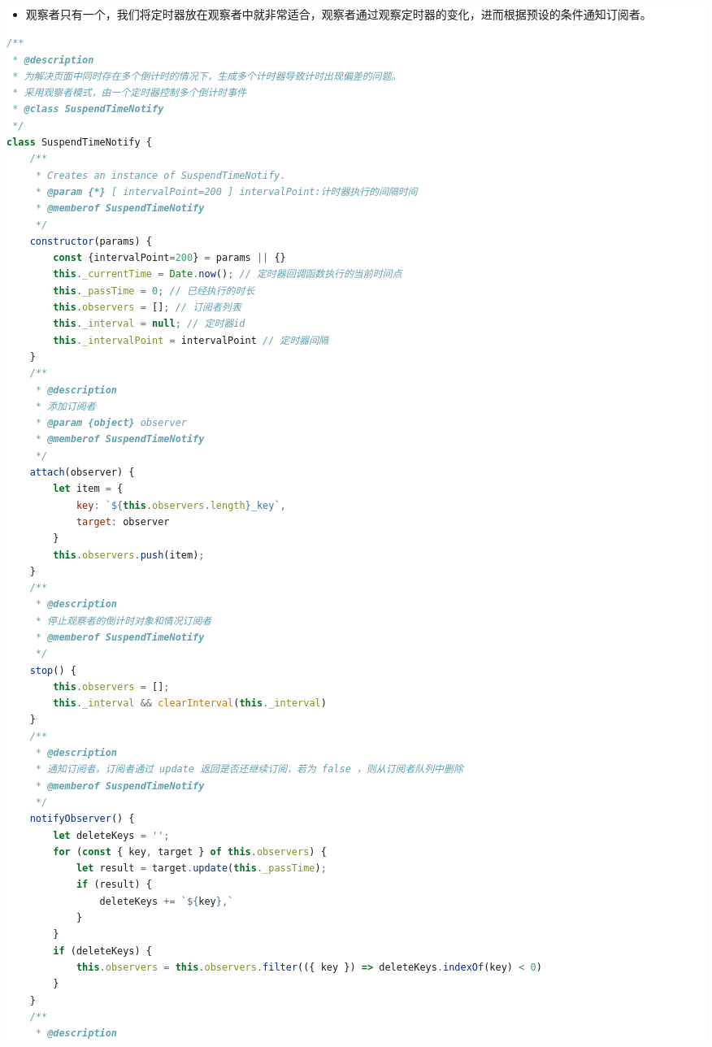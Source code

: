 - 观察者只有一个，我们将定时器放在观察者中就非常适合，观察者通过观察定时器的变化，进而根据预设的条件通知订阅者。

```js
/**
 * @description
 * 为解决页面中同时存在多个倒计时的情况下，生成多个计时器导致计时出现偏差的问题。
 * 采用观察者模式，由一个定时器控制多个倒计时事件
 * @class SuspendTimeNotify
 */
class SuspendTimeNotify {
    /**
     * Creates an instance of SuspendTimeNotify.
     * @param {*} [ intervalPoint=200 ] intervalPoint:计时器执行的间隔时间
     * @memberof SuspendTimeNotify
     */
    constructor(params) {
        const {intervalPoint=200} = params || {}
        this._currentTime = Date.now(); // 定时器回调函数执行的当前时间点
        this._passTime = 0; // 已经执行的时长
        this.observers = []; // 订阅者列表
        this._interval = null; // 定时器id
        this._intervalPoint = intervalPoint // 定时器间隔
    }
    /**
     * @description
     * 添加订阅者
     * @param {object} observer
     * @memberof SuspendTimeNotify
     */
    attach(observer) {
        let item = {
            key: `${this.observers.length}_key`,
            target: observer
        }
        this.observers.push(item);
    }
    /**
     * @description
     * 停止观察者的倒计时对象和情况订阅者
     * @memberof SuspendTimeNotify
     */
    stop() {
        this.observers = [];
        this._interval && clearInterval(this._interval)
    }
    /**
     * @description
     * 通知订阅者，订阅者通过 update 返回是否还继续订阅，若为 false ，则从订阅者队列中删除
     * @memberof SuspendTimeNotify
     */
    notifyObserver() {
        let deleteKeys = '';
        for (const { key, target } of this.observers) {
            let result = target.update(this._passTime);
            if (result) {
                deleteKeys += `${key},`
            }
        }
        if (deleteKeys) {
            this.observers = this.observers.filter(({ key }) => deleteKeys.indexOf(key) < 0)
        }
    }
    /**
     * @description
```